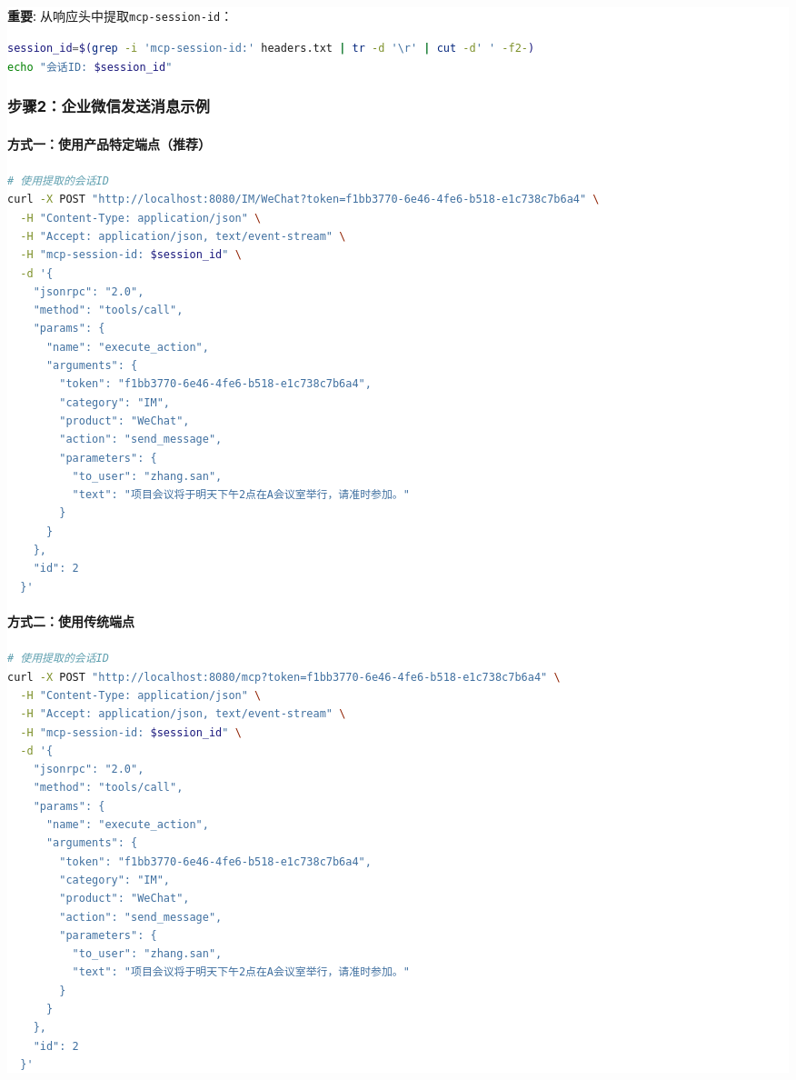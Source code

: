 **重要**: 从响应头中提取`mcp-session-id`：
```bash
session_id=$(grep -i 'mcp-session-id:' headers.txt | tr -d '\r' | cut -d' ' -f2-)
echo "会话ID: $session_id"
```

### 步骤2：企业微信发送消息示例

#### 方式一：使用产品特定端点（推荐）

```bash
# 使用提取的会话ID
curl -X POST "http://localhost:8080/IM/WeChat?token=f1bb3770-6e46-4fe6-b518-e1c738c7b6a4" \
  -H "Content-Type: application/json" \
  -H "Accept: application/json, text/event-stream" \
  -H "mcp-session-id: $session_id" \
  -d '{
    "jsonrpc": "2.0",
    "method": "tools/call",
    "params": {
      "name": "execute_action",
      "arguments": {
        "token": "f1bb3770-6e46-4fe6-b518-e1c738c7b6a4",
        "category": "IM",
        "product": "WeChat",
        "action": "send_message",
        "parameters": {
          "to_user": "zhang.san",
          "text": "项目会议将于明天下午2点在A会议室举行，请准时参加。"
        }
      }
    },
    "id": 2
  }'
```

#### 方式二：使用传统端点

```bash
# 使用提取的会话ID
curl -X POST "http://localhost:8080/mcp?token=f1bb3770-6e46-4fe6-b518-e1c738c7b6a4" \
  -H "Content-Type: application/json" \
  -H "Accept: application/json, text/event-stream" \
  -H "mcp-session-id: $session_id" \
  -d '{
    "jsonrpc": "2.0",
    "method": "tools/call",
    "params": {
      "name": "execute_action",
      "arguments": {
        "token": "f1bb3770-6e46-4fe6-b518-e1c738c7b6a4",
        "category": "IM",
        "product": "WeChat",
        "action": "send_message",
        "parameters": {
          "to_user": "zhang.san",
          "text": "项目会议将于明天下午2点在A会议室举行，请准时参加。"
        }
      }
    },
    "id": 2
  }'
```
